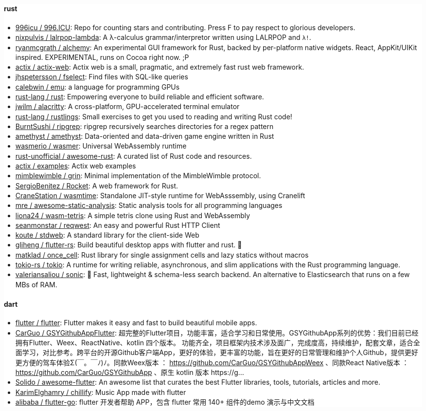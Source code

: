 #### rust
* [996icu / 996.ICU](https://github.com/996icu/996.ICU): Repo for counting stars and contributing. Press F to pay respect to glorious developers.
* [nixpulvis / lalrpop-lambda](https://github.com/nixpulvis/lalrpop-lambda): A λ-calculus grammar/interpretor written using LALRPOP and `λ!`.
* [ryanmcgrath / alchemy](https://github.com/ryanmcgrath/alchemy): An experimental GUI framework for Rust, backed by per-platform native widgets. React, AppKit/UIKit inspired. EXPERIMENTAL, runs on Cocoa right now. ;P
* [actix / actix-web](https://github.com/actix/actix-web): Actix web is a small, pragmatic, and extremely fast rust web framework.
* [jhspetersson / fselect](https://github.com/jhspetersson/fselect): Find files with SQL-like queries
* [calebwin / emu](https://github.com/calebwin/emu): a language for programming GPUs
* [rust-lang / rust](https://github.com/rust-lang/rust): Empowering everyone to build reliable and efficient software.
* [jwilm / alacritty](https://github.com/jwilm/alacritty): A cross-platform, GPU-accelerated terminal emulator
* [rust-lang / rustlings](https://github.com/rust-lang/rustlings): Small exercises to get you used to reading and writing Rust code!
* [BurntSushi / ripgrep](https://github.com/BurntSushi/ripgrep): ripgrep recursively searches directories for a regex pattern
* [amethyst / amethyst](https://github.com/amethyst/amethyst): Data-oriented and data-driven game engine written in Rust
* [wasmerio / wasmer](https://github.com/wasmerio/wasmer): Universal WebAssembly runtime
* [rust-unofficial / awesome-rust](https://github.com/rust-unofficial/awesome-rust): A curated list of Rust code and resources.
* [actix / examples](https://github.com/actix/examples): Actix web examples
* [mimblewimble / grin](https://github.com/mimblewimble/grin): Minimal implementation of the MimbleWimble protocol.
* [SergioBenitez / Rocket](https://github.com/SergioBenitez/Rocket): A web framework for Rust.
* [CraneStation / wasmtime](https://github.com/CraneStation/wasmtime): Standalone JIT-style runtime for WebAsssembly, using Cranelift
* [mre / awesome-static-analysis](https://github.com/mre/awesome-static-analysis): Static analysis tools for all programming languages
* [liona24 / wasm-tetris](https://github.com/liona24/wasm-tetris): A simple tetris clone using Rust and WebAssembly
* [seanmonstar / reqwest](https://github.com/seanmonstar/reqwest): An easy and powerful Rust HTTP Client
* [koute / stdweb](https://github.com/koute/stdweb): A standard library for the client-side Web
* [gliheng / flutter-rs](https://github.com/gliheng/flutter-rs): Build beautiful desktop apps with flutter and rust. 🌠
* [matklad / once_cell](https://github.com/matklad/once_cell): Rust library for single assignment cells and lazy statics without macros
* [tokio-rs / tokio](https://github.com/tokio-rs/tokio): A runtime for writing reliable, asynchronous, and slim applications with the Rust programming language.
* [valeriansaliou / sonic](https://github.com/valeriansaliou/sonic): 🦔 Fast, lightweight & schema-less search backend. An alternative to Elasticsearch that runs on a few MBs of RAM.

#### dart
* [flutter / flutter](https://github.com/flutter/flutter): Flutter makes it easy and fast to build beautiful mobile apps.
* [CarGuo / GSYGithubAppFlutter](https://github.com/CarGuo/GSYGithubAppFlutter): 超完整的Flutter项目，功能丰富，适合学习和日常使用。GSYGithubApp系列的优势：我们目前已经拥有Flutter、Weex、ReactNative、kotlin 四个版本。 功能齐全，项目框架内技术涉及面广，完成度高，持续维护，配套文章，适合全面学习，对比参考。跨平台的开源Github客户端App，更好的体验，更丰富的功能，旨在更好的日常管理和维护个人Github，提供更好更方便的驾车体验Σ(￣。￣ﾉ)ﾉ。同款Weex版本 ： https://github.com/CarGuo/GSYGithubAppWeex 、同款React Native版本 ： https://github.com/CarGuo/GSYGithubApp 、原生 kotlin 版本 https://g…
* [Solido / awesome-flutter](https://github.com/Solido/awesome-flutter): An awesome list that curates the best Flutter libraries, tools, tutorials, articles and more.
* [KarimElghamry / chillify](https://github.com/KarimElghamry/chillify): Music App made with flutter
* [alibaba / flutter-go](https://github.com/alibaba/flutter-go): flutter 开发者帮助 APP，包含 flutter 常用 140+ 组件的demo 演示与中文文档